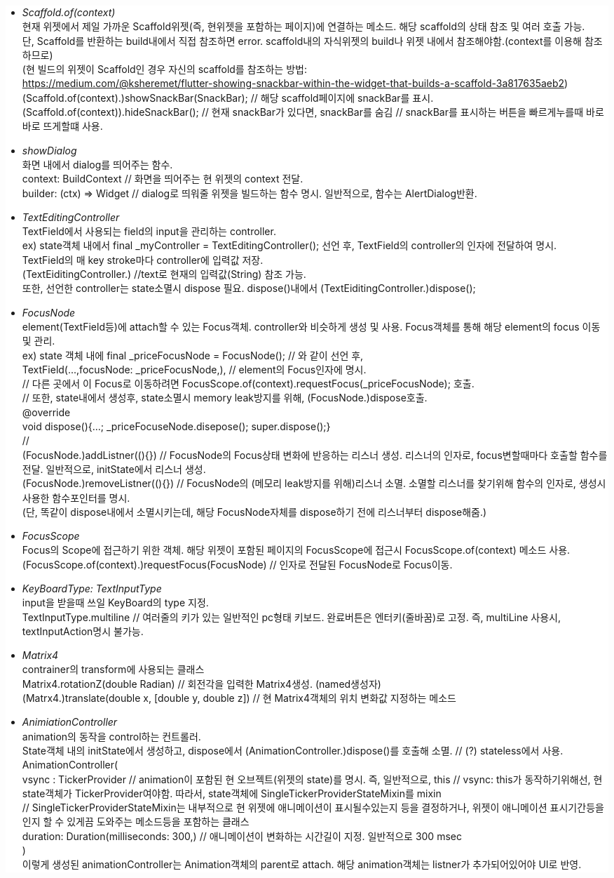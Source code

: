 - *Scaffold.of(context)*        
현재 위젯에서 제일 가까운 Scaffold위젯(즉, 현위젯을 포함하는 페이지)에 연결하는 메소드. 해당 scaffold의 상태 참조 및 여러 호출 가능.      
단, Scaffold를 반환하는 build내에서 직접 참조하면 error. scaffold내의 자식위젯의 build나 위젯 내에서 참조해야함.(context를 이용해 참조하므로)           
(현 빌드의 위젯이 Scaffold인 경우 자신의 scaffold를 참조하는 방법:      
https://medium.com/@ksheremet/flutter-showing-snackbar-within-the-widget-that-builds-a-scaffold-3a817635aeb2)     
(Scaffold.of(context).)showSnackBar(SnackBar); // 해당 scaffold페이지에 snackBar를 표시.     
(Scaffold.of(context)).hideSnackBar(); // 현재 snackBar가 있다면, snackBar를 숨김 // snackBar를 표시하는 버튼을 빠르게누를때 바로바로 뜨게할떄 사용.      

- *showDialog*    
화면 내에서 dialog를 띄어주는 함수.    
context: BuildContext // 화면을 띄어주는 현 위젯의 context 전달.     
builder: (ctx) => Widget // dialog로 띄워줄 위젯을 빌드하는 함수 명시. 일반적으로, 함수는 AlertDialog반환.        

- *TextEditingController*     
TextField에서 사용되는 field의 input을 관리하는 controller.       
ex) state객체 내에서 final _myController = TextEditingController(); 선언 후, TextField의 controller의 인자에 전달하여 명시.     
TextField의 매 key stroke마다 controller에 입력값 저장.     
(TextEiditingController.) //text로 현재의 입력값(String) 참조 가능.       
또한, 선언한 controller는 state소멸시 dispose 필요. dispose()내에서 (TextEiditingController.)dispose();         

- *FocusNode*     
element(TextField등)에 attach할 수 있는 Focus객체. controller와 비슷하게 생성 및 사용. Focus객체를 통해 해당 element의 focus 이동 및 관리.          
ex) state 객체 내에 final _priceFocusNode = FocusNode(); // 와 같이 선언 후,      
TextField(...,focusNode: _priceFocusNode,), // element의 Focus인자에 명시.      
// 다른 곳에서 이 Focus로 이동하려면 FocusScope.of(context).requestFocus(_priceFocusNode); 호출.    
// 또한, state내에서 생성후, state소멸시 memory leak방지를 위해, (FocusNode.)dispose호출.    
@override    
void dispose(){...; _priceFocuseNode.disepose(); super.dispose();}     
//     
(FocusNode.)addListner((){}) // FocusNode의 Focus상태 변화에 반응하는 리스너 생성. 리스너의 인자로, focus변할때마다 호출할 함수를 전달. 일반적으로, initState에서 리스너 생성.       
(FocusNode.)removeListner((){}) // FocusNode의 (메모리 leak방지를 위해)리스너 소멸. 소멸할 리스너를 찾기위해 함수의 인자로, 생성시 사용한 함수포인터를 명시.     
(단, 똑같이 dispose내에서 소멸시키는데, 해당 FocusNode자체를 dispose하기 전에 리스너부터 dispose해줌.)    


- *FocusScope*   
Focus의 Scope에 접근하기 위한 객체. 해당 위젯이 포함된 페이지의 FocusScope에 접근시 FocusScope.of(context) 메소드 사용.        
(FocusScope.of(context).)requestFocus(FocusNode) // 인자로 전달된 FocusNode로 Focus이동.     

- *KeyBoardType: TextInputType*      
input을 받을때 쓰일 KeyBoard의 type 지정.     
TextInputType.multiline // 여러줄의 키가 있는 일반적인 pc형태 키보드. 완료버튼은 엔터키(줄바꿈)로 고정. 즉, multiLine 사용시, textInputAction명시 불가능.       

- *Matrix4*     
contrainer의 transform에 사용되는 클래스     
Matrix4.rotationZ(double Radian) // 회전각을 입력한 Matrix4생성. (named생성자)   
(Matrx4.)translate(double x, [double y, double z]) // 현 Matrix4객체의 위치 변화값 지정하는 메소드    

- *AnimiationController*      
animation의 동작을 control하는 컨트롤러.    
State객체 내의 initState에서 생성하고, dispose에서 (AnimationController.)dispose()를 호출해 소멸. // (?) stateless에서 사용.     
AnimationController(         
vsync : TickerProvider // animation이 포함된 현 오브젝트(위젯의 state)를 명시. 즉, 일반적으로, this
// vsync: this가 동작하기위해선, 현 state객체가 TickerProvider여야함. 따라서, state객체에 SingleTickerProviderStateMixin를 mixin       
// SingleTickerProviderStateMixin는 내부적으로 현 위젯에 애니메이션이 표시될수있는지 등을 결정하거나, 위젯이 애니메이션 표시기간등을 인지 할 수 있게끔 도와주는 메소드등을 포함하는 클래스        
duration: Duration(milliseconds: 300,) // 애니메이션이 변화하는 시간길이 지정. 일반적으로 300 msec       
)        
이렇게 생성된 animationController는 Animation객체의 parent로 attach. 해당 animation객체는 listner가 추가되어있어야 UI로 반영.            